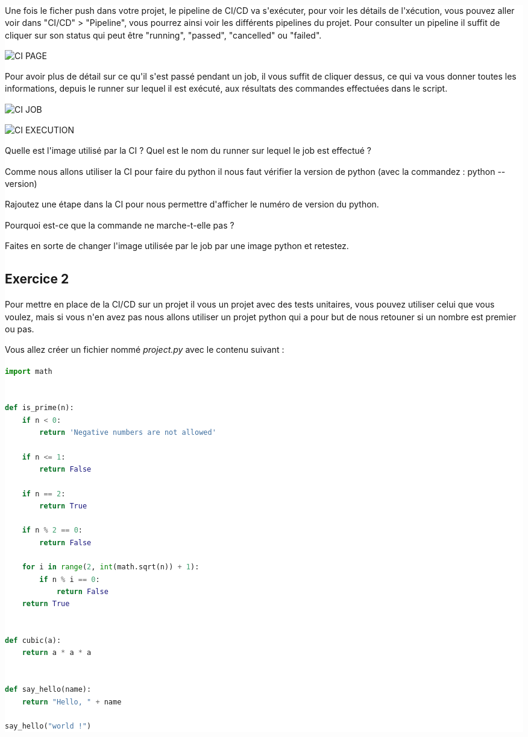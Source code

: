 Une fois le ficher push dans votre projet, le pipeline de CI/CD va s'exécuter, pour voir les détails de l'xécution, vous pouvez aller voir dans "CI/CD" > "Pipeline", vous pourrez ainsi voir les différents pipelines du projet. 
Pour consulter un pipeline il suffit de cliquer sur son status qui peut être "running", "passed", "cancelled" ou "failed". 

![CI PAGE](images/page-ci.png)

Pour avoir plus de détail sur ce qu'il s'est passé pendant un job, il vous suffit de cliquer dessus, ce qui va vous donner toutes les informations, depuis le runner sur lequel il est exécuté, aux résultats des commandes effectuées dans le script. 

![CI JOB](images/job-ci.png)

![CI EXECUTION](images/ci-running.png)

Quelle est l'image utilisé par la CI ? Quel est le nom du runner sur lequel le job est effectué ? 

Comme nous allons utiliser la CI pour faire du python il nous faut vérifier la version de python (avec la commandez : python --version)

Rajoutez une étape dans la CI pour nous permettre d'afficher le numéro de version du python. 

Pourquoi est-ce que la commande ne marche-t-elle pas ? 

Faites en sorte de changer l'image utilisée par le job par une image python et retestez.

## Exercice 2  

Pour mettre en place de la CI/CD sur un projet il vous un projet avec des tests unitaires, vous pouvez utiliser celui que vous voulez, mais si vous n'en avez pas nous allons utiliser un projet python qui a pour but de nous retouner si un nombre est premier ou pas. 

Vous allez créer un fichier nommé _project.py_ avec le contenu suivant :

```py
import math


def is_prime(n):
    if n < 0: 
        return 'Negative numbers are not allowed'

    if n <= 1:
        return False

    if n == 2:
        return True 

    if n % 2 == 0:
        return False

    for i in range(2, int(math.sqrt(n)) + 1):
        if n % i == 0:
            return False 
    return True


def cubic(a): 
    return a * a * a


def say_hello(name):
    return "Hello, " + name

say_hello("world !")
```